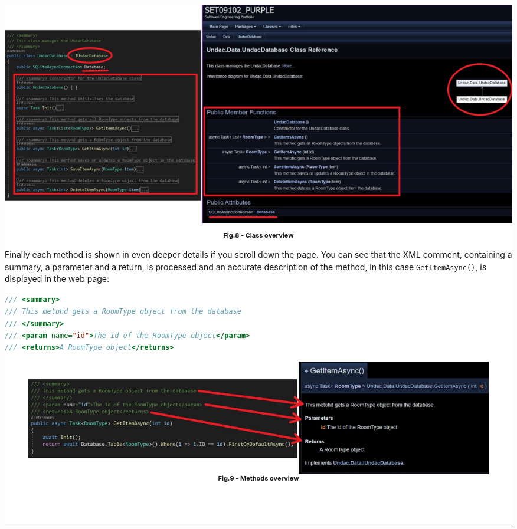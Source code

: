   <img src="images/week5/doxygen_2.JPG" style="width:100%;
         display:block;
         margin-left:auto;
         margin-right:auto;">
  <figcaption align="center" style="font-size:11px;"><b>Fig.8 - Class overview</b></figcaption>
</figure>

Finally each method is shown in even deeper details if you scroll down the page. You can see that the XML comment, containing a summary, a parameter and a return, is processed and an accurate description of the method, in this case `GetItemAsync()`, is displayed in the web page:

```cs
/// <summary>
/// This metohd gets a RoomType object from the database
/// </summary>
/// <param name="id">The id of the RoomType object</param>
/// <returns>A RoomType object</returns>
```
<figure>
  <img src="images/week5/doxygen_3.jpg" style="width:100%;
         display:block;
         margin-left:auto;
         margin-right:auto;">
  <figcaption align="center" style="font-size:11px;"><b>Fig.9 - Methods overview</b></figcaption>
</figure><br><br>

---
